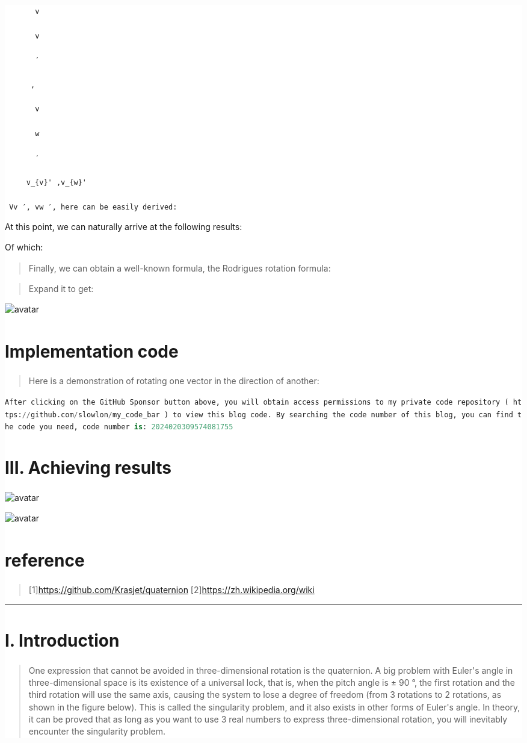            v 

           v 

           ′ 

          , 

           v 

           w 

           ′ 

         v_{v}' ,v_{w}' 

     Vv ′, vw ′, here can be easily derived: 

At this point, we can naturally arrive at the following results: 

Of which: 

>  Finally, we can obtain a well-known formula, the Rodrigues rotation formula: 

>  Expand it to get: 

![avatar]( 360855ae9a424c11a8577722e184afc7.png) 

#  Implementation code 

>  Here is a demonstration of rotating one vector in the direction of another: 

 ```python  
After clicking on the GitHub Sponsor button above, you will obtain access permissions to my private code repository ( https://github.com/slowlon/my_code_bar ) to view this blog code. By searching the code number of this blog, you can find the code you need, code number is: 2024020309574081755
 ```  
#  III. Achieving results 

![avatar]( 673c020662974ea0a3dc9f0a2e020734.png) 

 ![avatar]( 5b4baf0eb1004b2a9028ebee16af1569.png) 

#  reference 

>  [1]https://github.com/Krasjet/quaternion [2]https://zh.wikipedia.org/wiki 



--------------------------------------------------------------------------------

#  I. Introduction 

>  One expression that cannot be avoided in three-dimensional rotation is the quaternion. A big problem with Euler's angle in three-dimensional space is its existence of a universal lock, that is, when the pitch angle is ± 90 °, the first rotation and the third rotation will use the same axis, causing the system to lose a degree of freedom (from 3 rotations to 2 rotations, as shown in the figure below). This is called the singularity problem, and it also exists in other forms of Euler's angle. In theory, it can be proved that as long as you want to use 3 real numbers to express three-dimensional rotation, you will inevitably encounter the singularity problem. 
